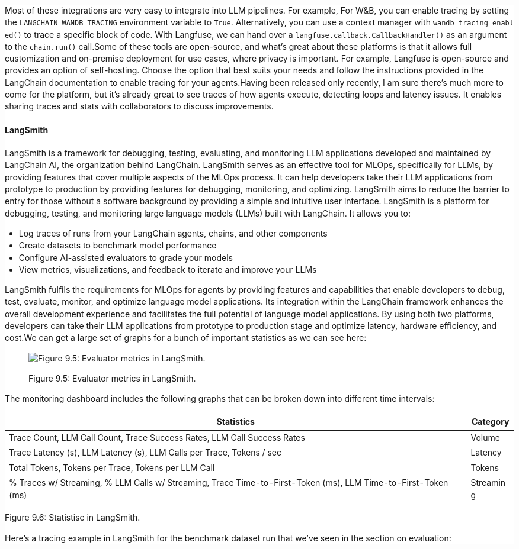 Most of these integrations are very easy to integrate into LLM pipelines. For example, For W\&B, you can enable tracing by setting the `LANGCHAIN_WANDB_TRACING` environment variable to `True`. Alternatively, you can use a context manager with `wandb_tracing_enabled()` to trace a specific block of code. With Langfuse, we can hand over a `langfuse.callback.CallbackHandler()` as an argument to the `chain.run()` call.Some of these tools are open-source, and what’s great about these platforms is that it allows full customization and on-premise deployment for use cases, where privacy is important. For example, Langfuse is open-source and provides an option of self-hosting. Choose the option that best suits your needs and follow the instructions provided in the LangChain documentation to enable tracing for your agents.Having been released only recently, I am sure there’s much more to come for the platform, but it’s already great to see traces of how agents execute, detecting loops and latency issues. It enables sharing traces and stats with collaborators to discuss improvements.

#### LangSmith

LangSmith is a framework for debugging, testing, evaluating, and monitoring LLM applications developed and maintained by LangChain AI, the organization behind LangChain. LangSmith serves as an effective tool for MLOps, specifically for LLMs, by providing features that cover multiple aspects of the MLOps process. It can help developers take their LLM applications from prototype to production by providing features for debugging, monitoring, and optimizing. LangSmith aims to reduce the barrier to entry for those without a software background by providing a simple and intuitive user interface. LangSmith is a platform for debugging, testing, and monitoring large language models (LLMs) built with LangChain. It allows you to:

* Log traces of runs from your LangChain agents, chains, and other components
* Create datasets to benchmark model performance
* Configure AI-assisted evaluators to grade your models
* View metrics, visualizations, and feedback to iterate and improve your LLMs

LangSmith fulfils the requirements for MLOps for agents by providing features and capabilities that enable developers to debug, test, evaluate, monitor, and optimize language model applications. Its integration within the LangChain framework enhances the overall development experience and facilitates the full potential of language model applications. By using both two platforms, developers can take their LLM applications from prototype to production stage and optimize latency, hardware efficiency, and cost.We can get a large set of graphs for a bunch of important statistics as we can see here:

<figure><img src="https://learning.oreilly.com/api/v2/epubs/urn:orm:book:9781835083468/files/media/file62.png" alt="Figure 9.5: Evaluator metrics in LangSmith." height="1326" width="2198"><figcaption><p>Figure 9.5: Evaluator metrics in LangSmith.</p></figcaption></figure>

The monitoring dashboard includes the following graphs that can be broken down into different time intervals:

| Statistics                                                                                                    | Category  |
| ------------------------------------------------------------------------------------------------------------- | --------- |
| Trace Count, LLM Call Count, Trace Success Rates, LLM Call Success Rates                                      | Volume    |
| Trace Latency (s), LLM Latency (s), LLM Calls per Trace, Tokens / sec                                         | Latency   |
| Total Tokens, Tokens per Trace, Tokens per LLM Call                                                           | Tokens    |
| % Traces w/ Streaming, % LLM Calls w/ Streaming, Trace Time-to-First-Token (ms), LLM Time-to-First-Token (ms) | Streaming |

Figure 9.6: Statistisc in LangSmith.

Here’s a tracing example in LangSmith for the benchmark dataset run that we’ve seen in the section on evaluation:
